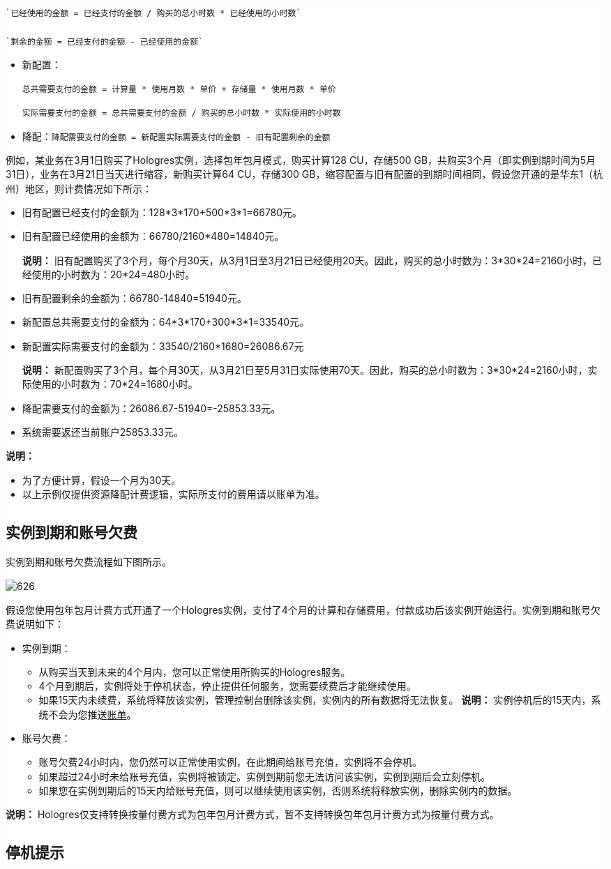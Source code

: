     `已经使用的金额 = 已经支付的金额 / 购买的总小时数 * 已经使用的小时数`

    `剩余的金额 = 已经支付的金额 - 已经使用的金额`

-   新配置：

    `总共需要支付的金额 = 计算量 * 使用月数 * 单价 + 存储量 * 使用月数 * 单价`

    `实际需要支付的金额 = 总共需要支付的金额 / 购买的总小时数 * 实际使用的小时数`

-   降配：`降配需要支付的金额 = 新配置实际需要支付的金额 - 旧有配置剩余的金额`

例如，某业务在3月1日购买了Hologres实例，选择包年包月模式，购买计算128 CU，存储500 GB，共购买3个月（即实例到期时间为5月31日），业务在3月21日当天进行缩容，新购买计算64 CU，存储300 GB，缩容配置与旧有配置的到期时间相同，假设您开通的是华东1（杭州）地区，则计费情况如下所示：

-   旧有配置已经支付的金额为：128\*3\*170+500\*3\*1=66780元。
-   旧有配置已经使用的金额为：66780/2160\*480=14840元。

    **说明：** 旧有配置购买了3个月，每个月30天，从3月1日至3月21日已经使用20天。因此，购买的总小时数为：3\*30\*24=2160小时，已经使用的小时数为：20\*24=480小时。

-   旧有配置剩余的金额为：66780-14840=51940元。
-   新配置总共需要支付的金额为：64\*3\*170+300\*3\*1=33540元。
-   新配置实际需要支付的金额为：33540/2160\*1680=26086.67元

    **说明：** 新配置购买了3个月，每个月30天，从3月21日至5月31日实际使用70天。因此，购买的总小时数为：3\*30\*24=2160小时，实际使用的小时数为：70\*24=1680小时。

-   降配需要支付的金额为：26086.67-51940=-25853.33元。
-   系统需要返还当前账户25853.33元。

**说明：**

-   为了方便计算，假设一个月为30天。
-   以上示例仅提供资源降配计费逻辑，实际所支付的费用请以账单为准。

## 实例到期和账号欠费

实例到期和账号欠费流程如下图所示。

![626](https://static-aliyun-doc.oss-accelerate.aliyuncs.com/assets/img/zh-CN/8552031161/p77363.png)

假设您使用包年包月计费方式开通了一个Hologres实例，支付了4个月的计算和存储费用，付款成功后该实例开始运行。实例到期和账号欠费说明如下：

-   实例到期：

    -   从购买当天到未来的4个月内，您可以正常使用所购买的Hologres服务。
    -   4个月到期后，实例将处于停机状态，停止提供任何服务，您需要续费后才能继续使用。
    -   如果15天内未续费，系统将释放该实例，管理控制台删除该实例，实例内的所有数据将无法恢复。
    **说明：** 实例停机后的15天内，系统不会为您推送[账单](https://usercenter2.aliyun.com/finance/expense-report/overview?spm=a2cbu.13822726.nav-right.ditem-con.6519131cErKITJ)。

-   账号欠费：
    -   账号欠费24小时内，您仍然可以正常使用实例，在此期间给账号充值，实例将不会停机。
    -   如果超过24小时未给账号充值，实例将被锁定。实例到期前您无法访问该实例，实例到期后会立刻停机。
    -   如果您在实例到期后的15天内给账号充值，则可以继续使用该实例，否则系统将释放实例，删除实例内的数据。

**说明：** Hologres仅支持转换按量付费方式为包年包月计费方式，暂不支持转换包年包月计费方式为按量付费方式。

## 停机提示
